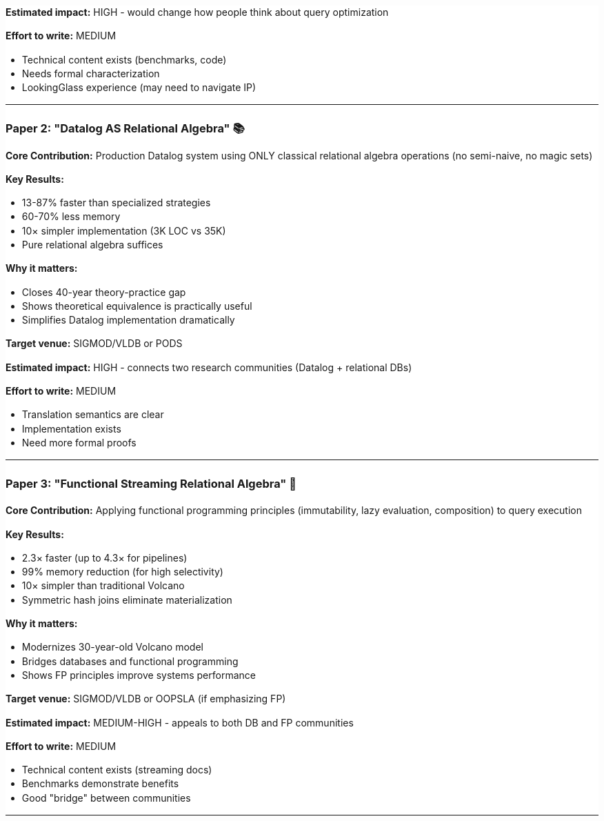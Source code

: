 **Estimated impact:** HIGH - would change how people think about query optimization

**Effort to write:** MEDIUM
- Technical content exists (benchmarks, code)
- Needs formal characterization
- LookingGlass experience (may need to navigate IP)

---

### Paper 2: "Datalog AS Relational Algebra" 📚

**Core Contribution:** Production Datalog system using ONLY classical relational algebra operations (no semi-naive, no magic sets)

**Key Results:**
- 13-87% faster than specialized strategies
- 60-70% less memory
- 10× simpler implementation (3K LOC vs 35K)
- Pure relational algebra suffices

**Why it matters:**
- Closes 40-year theory-practice gap
- Shows theoretical equivalence is practically useful
- Simplifies Datalog implementation dramatically

**Target venue:** SIGMOD/VLDB or PODS

**Estimated impact:** HIGH - connects two research communities (Datalog + relational DBs)

**Effort to write:** MEDIUM
- Translation semantics are clear
- Implementation exists
- Need more formal proofs

---

### Paper 3: "Functional Streaming Relational Algebra" 🔄

**Core Contribution:** Applying functional programming principles (immutability, lazy evaluation, composition) to query execution

**Key Results:**
- 2.3× faster (up to 4.3× for pipelines)
- 99% memory reduction (for high selectivity)
- 10× simpler than traditional Volcano
- Symmetric hash joins eliminate materialization

**Why it matters:**
- Modernizes 30-year-old Volcano model
- Bridges databases and functional programming
- Shows FP principles improve systems performance

**Target venue:** SIGMOD/VLDB or OOPSLA (if emphasizing FP)

**Estimated impact:** MEDIUM-HIGH - appeals to both DB and FP communities

**Effort to write:** MEDIUM
- Technical content exists (streaming docs)
- Benchmarks demonstrate benefits
- Good "bridge" between communities

---